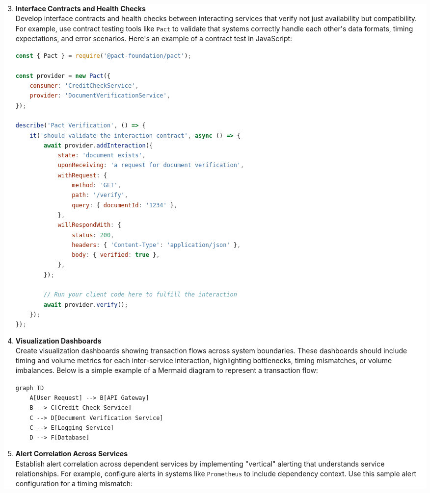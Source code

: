 3. **Interface Contracts and Health Checks**\
   Develop interface contracts and health checks between interacting services that verify not just availability but compatibility. For example, use contract testing tools like `Pact` to validate that systems correctly handle each other's data formats, timing expectations, and error scenarios. Here's an example of a contract test in JavaScript:

   ```javascript
   const { Pact } = require('@pact-foundation/pact');

   const provider = new Pact({
       consumer: 'CreditCheckService',
       provider: 'DocumentVerificationService',
   });

   describe('Pact Verification', () => {
       it('should validate the interaction contract', async () => {
           await provider.addInteraction({
               state: 'document exists',
               uponReceiving: 'a request for document verification',
               withRequest: {
                   method: 'GET',
                   path: '/verify',
                   query: { documentId: '1234' },
               },
               willRespondWith: {
                   status: 200,
                   headers: { 'Content-Type': 'application/json' },
                   body: { verified: true },
               },
           });

           // Run your client code here to fulfill the interaction
           await provider.verify();
       });
   });
   ```

4. **Visualization Dashboards**\
   Create visualization dashboards showing transaction flows across system boundaries. These dashboards should include timing and volume metrics for each inter-service interaction, highlighting bottlenecks, timing mismatches, or volume imbalances. Below is a simple example of a Mermaid diagram to represent a transaction flow:

   ```mermaid
   graph TD
       A[User Request] --> B[API Gateway]
       B --> C[Credit Check Service]
       C --> D[Document Verification Service]
       C --> E[Logging Service]
       D --> F[Database]
   ```

5. **Alert Correlation Across Services**\
   Establish alert correlation across dependent services by implementing "vertical" alerting that understands service relationships. For example, configure alerts in systems like `Prometheus` to include dependency context. Use this sample alert configuration for a timing mismatch:
